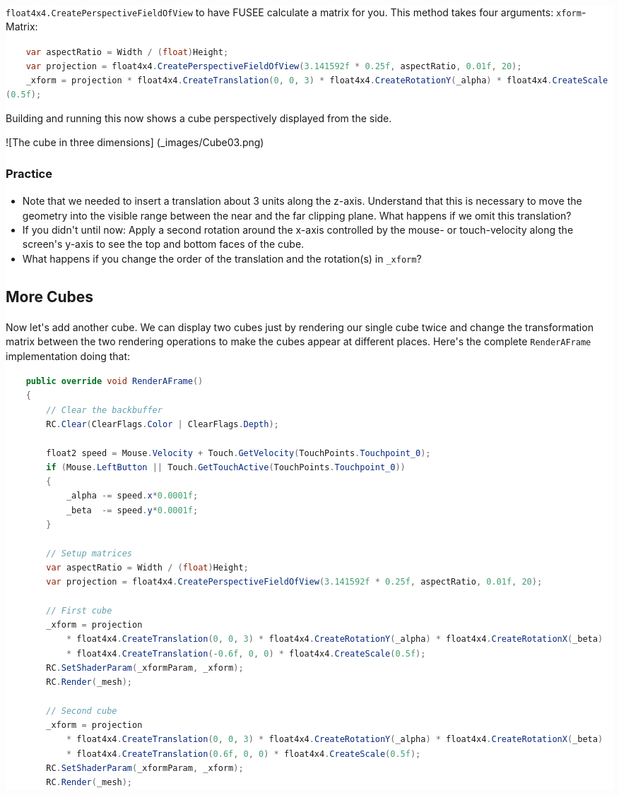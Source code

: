 ```float4x4.CreatePerspectiveFieldOfView``` to have FUSEE calculate a matrix for you. This method takes four arguments:
```xform```-Matrix:

```C#
	var aspectRatio = Width / (float)Height;
	var projection = float4x4.CreatePerspectiveFieldOfView(3.141592f * 0.25f, aspectRatio, 0.01f, 20);
	_xform = projection * float4x4.CreateTranslation(0, 0, 3) * float4x4.CreateRotationY(_alpha) * float4x4.CreateScale(0.5f);
```

Building and running this now shows a cube perspectively displayed from the side.

![The cube in three dimensions] (_images/Cube03.png)

### Practice
 - Note that we needed to insert a translation about 3 units along the z-axis. Understand that this is necessary to move the geometry
   into the visible range between the near and the far clipping plane. What happens if we omit this translation?
 - If you didn't until now: Apply a second rotation around the x-axis controlled by the mouse- or touch-velocity along the screen's 
   y-axis to see the top and bottom faces of the cube.
 - What happens if you change the order of the translation and the rotation(s) in ```_xform```?
 
## More Cubes
Now let's add another cube. We can display two cubes just by rendering our single cube 
twice and change the transformation matrix between the two rendering operations to make the cubes appear at different places. Here's
the complete ```RenderAFrame``` implementation doing that:

```C#
	public override void RenderAFrame()
	{
		// Clear the backbuffer
		RC.Clear(ClearFlags.Color | ClearFlags.Depth);

		float2 speed = Mouse.Velocity + Touch.GetVelocity(TouchPoints.Touchpoint_0);
		if (Mouse.LeftButton || Touch.GetTouchActive(TouchPoints.Touchpoint_0))
		{
			_alpha -= speed.x*0.0001f;
			_beta  -= speed.y*0.0001f;
		}

		// Setup matrices
		var aspectRatio = Width / (float)Height;
		var projection = float4x4.CreatePerspectiveFieldOfView(3.141592f * 0.25f, aspectRatio, 0.01f, 20);

		// First cube
		_xform = projection 
			* float4x4.CreateTranslation(0, 0, 3) * float4x4.CreateRotationY(_alpha) * float4x4.CreateRotationX(_beta)
			* float4x4.CreateTranslation(-0.6f, 0, 0) * float4x4.CreateScale(0.5f);
		RC.SetShaderParam(_xformParam, _xform);
		RC.Render(_mesh);

		// Second cube
		_xform = projection
			* float4x4.CreateTranslation(0, 0, 3) * float4x4.CreateRotationY(_alpha) * float4x4.CreateRotationX(_beta)
			* float4x4.CreateTranslation(0.6f, 0, 0) * float4x4.CreateScale(0.5f);
		RC.SetShaderParam(_xformParam, _xform);
		RC.Render(_mesh);
```